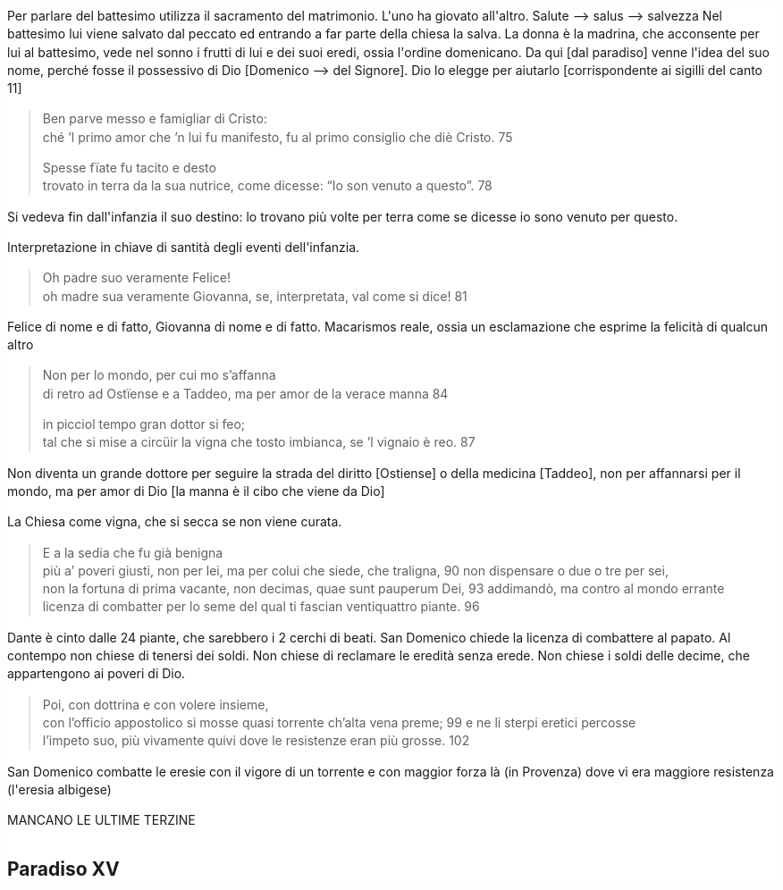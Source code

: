 Per parlare del battesimo utilizza il sacramento del matrimonio. L'uno ha giovato all'altro. Salute --&gt; salus --&gt; salvezza Nel battesimo lui viene salvato dal peccato ed entrando a far parte della chiesa la salva. La donna è la madrina, che acconsente per lui al battesimo, vede nel sonno i frutti di lui e dei suoi eredi, ossia l'ordine domenicano. Da qui \[dal paradiso\] venne l'idea del suo nome, perché fosse il possessivo di Dio \[Domenico --&gt; del Signore\]. Dio lo elegge per aiutarlo \[corrispondente ai sigilli del canto 11\]

> Ben parve messo e famigliar di Cristo:  
> ché ’l primo amor che ’n lui fu manifesto, fu al primo consiglio che diè Cristo. 75
>
> Spesse fïate fu tacito e desto  
> trovato in terra da la sua nutrice, come dicesse: “Io son venuto a questo”. 78

Si vedeva fin dall'infanzia il suo destino: lo trovano più volte per terra come se dicesse io sono venuto per questo.

Interpretazione in chiave di santità degli eventi dell'infanzia.

> Oh padre suo veramente Felice!  
> oh madre sua veramente Giovanna, se, interpretata, val come si dice! 81

Felice di nome e di fatto, Giovanna di nome e di fatto. Macarismos reale, ossia un esclamazione che esprime la felicità di qualcun altro

> Non per lo mondo, per cui mo s’affanna  
> di retro ad Ostïense e a Taddeo, ma per amor de la verace manna 84
>
> in picciol tempo gran dottor si feo;  
> tal che si mise a circüir la vigna che tosto imbianca, se ’l vignaio è reo. 87

Non diventa un grande dottore per seguire la strada del diritto \[Ostiense\] o della medicina \[Taddeo\], non per affannarsi per il mondo, ma per amor di Dio \[la manna è il cibo che viene da Dio\]

La Chiesa come vigna, che si secca se non viene curata.

> E a la sedia che fu già benigna  
> più a’ poveri giusti, non per lei, ma per colui che siede, che traligna, 90 non dispensare o due o tre per sei,  
> non la fortuna di prima vacante, non decimas, quae sunt pauperum Dei, 93 addimandò, ma contro al mondo errante  
> licenza di combatter per lo seme del qual ti fascian ventiquattro piante. 96

Dante è cinto dalle 24 piante, che sarebbero i 2 cerchi di beati. San Domenico chiede la licenza di combattere al papato. Al contempo non chiese di tenersi dei soldi. Non chiese di reclamare le eredità senza erede. Non chiese i soldi delle decime, che appartengono ai poveri di Dio.

> Poi, con dottrina e con volere insieme,  
> con l’officio appostolico si mosse quasi torrente ch’alta vena preme; 99 e ne li sterpi eretici percosse  
> l’impeto suo, più vivamente quivi dove le resistenze eran più grosse. 102

San Domenico combatte le eresie con il vigore di un torrente e con maggior forza là \(in Provenza\) dove vi era maggiore resistenza \(l'eresia albigese\)

MANCANO LE ULTIME TERZINE

## Paradiso XV
